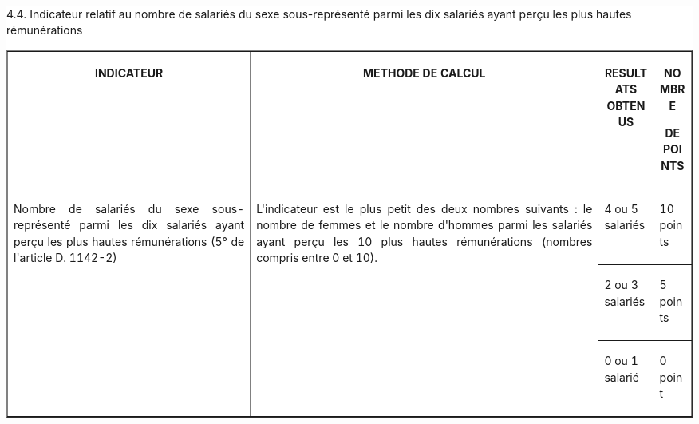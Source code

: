 4.4. Indicateur relatif au nombre de salariés du sexe sous-représenté parmi les dix salariés ayant perçu les plus hautes
rémunérations 

<table border="1">
  <tbody>
    <tr>
      <th>

INDICATEUR </th>
      <th>

METHODE DE CALCUL </th>
      <th>

RESULTATS OBTENUS </th>
      <th>

NOMBRE 

DE POINTS </th>
    </tr>
    <tr>
      <td rowspan="3" align="justify">

Nombre de salariés du sexe sous-représenté parmi les dix salariés ayant perçu les plus hautes rémunérations (5° de l'article
D. 1142-2) </td>
      <td rowspan="3" align="justify">

L'indicateur est le plus petit des deux nombres suivants : le nombre de femmes et le nombre d'hommes parmi les salariés ayant
perçu les 10 plus hautes rémunérations (nombres compris entre 0 et 10). </td>
      <td align="left">

4 ou 5 salariés </td>
      <td align="left">

10 points </td>
    </tr>
    <tr>
      <td align="left">

2 ou 3 salariés </td>
      <td align="left">

5 points </td>
    </tr>
    <tr>
      <td align="left">

0 ou 1 salarié </td>
      <td align="left">

0 point </td>
    </tr>
  </tbody>
</table>
